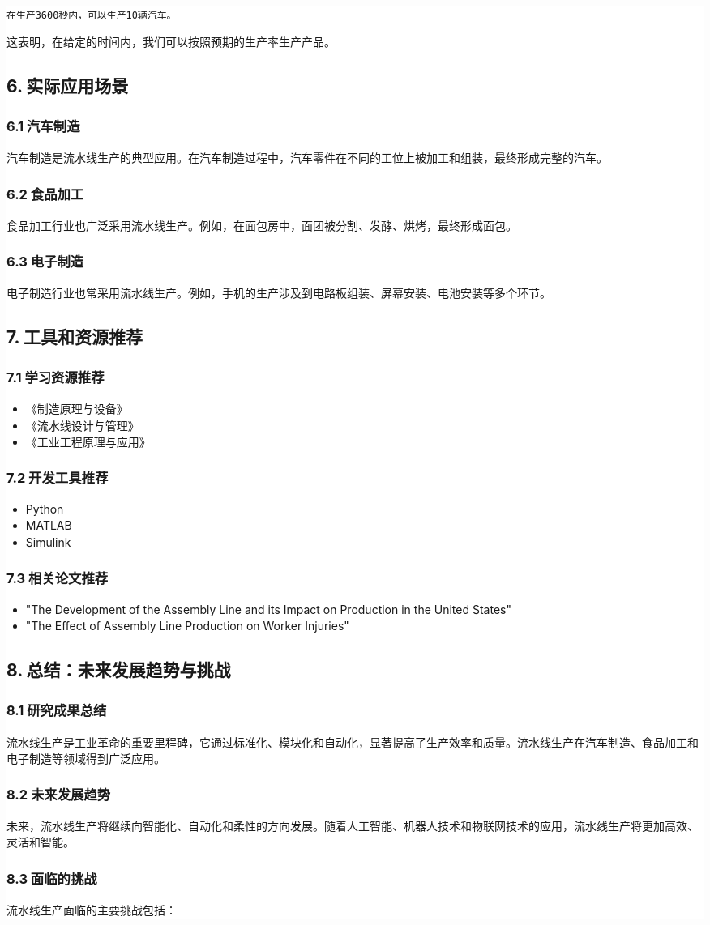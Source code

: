 ```
在生产3600秒内，可以生产10辆汽车。
```

这表明，在给定的时间内，我们可以按照预期的生产率生产产品。

## 6. 实际应用场景

### 6.1 汽车制造

汽车制造是流水线生产的典型应用。在汽车制造过程中，汽车零件在不同的工位上被加工和组装，最终形成完整的汽车。

### 6.2 食品加工

食品加工行业也广泛采用流水线生产。例如，在面包房中，面团被分割、发酵、烘烤，最终形成面包。

### 6.3 电子制造

电子制造行业也常采用流水线生产。例如，手机的生产涉及到电路板组装、屏幕安装、电池安装等多个环节。

## 7. 工具和资源推荐

### 7.1 学习资源推荐

- 《制造原理与设备》
- 《流水线设计与管理》
- 《工业工程原理与应用》

### 7.2 开发工具推荐

- Python
- MATLAB
- Simulink

### 7.3 相关论文推荐

- "The Development of the Assembly Line and its Impact on Production in the United States"
- "The Effect of Assembly Line Production on Worker Injuries"

## 8. 总结：未来发展趋势与挑战

### 8.1 研究成果总结

流水线生产是工业革命的重要里程碑，它通过标准化、模块化和自动化，显著提高了生产效率和质量。流水线生产在汽车制造、食品加工和电子制造等领域得到广泛应用。

### 8.2 未来发展趋势

未来，流水线生产将继续向智能化、自动化和柔性的方向发展。随着人工智能、机器人技术和物联网技术的应用，流水线生产将更加高效、灵活和智能。

### 8.3 面临的挑战

流水线生产面临的主要挑战包括：

